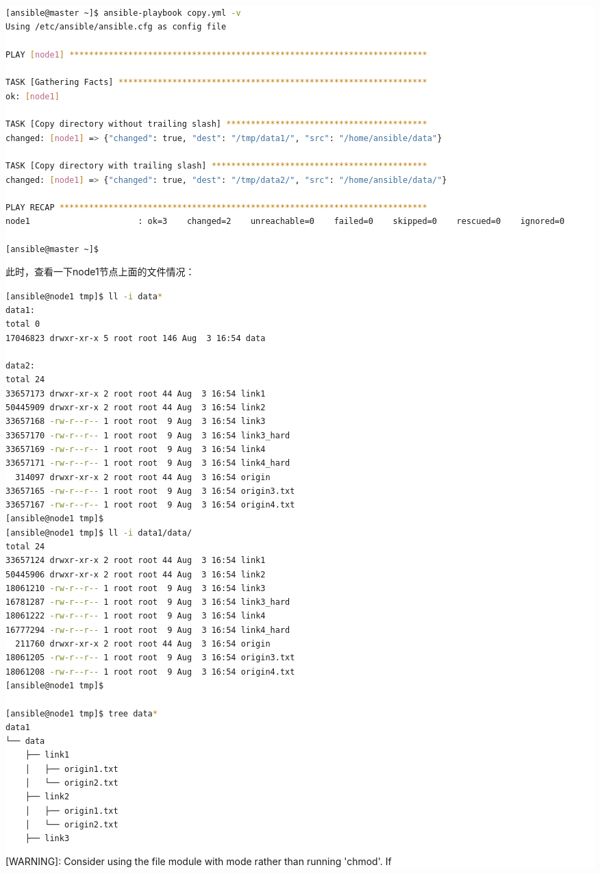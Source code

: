 ```sh
[ansible@master ~]$ ansible-playbook copy.yml -v
Using /etc/ansible/ansible.cfg as config file

PLAY [node1] *************************************************************************

TASK [Gathering Facts] ***************************************************************
ok: [node1]

TASK [Copy directory without trailing slash] *****************************************
changed: [node1] => {"changed": true, "dest": "/tmp/data1/", "src": "/home/ansible/data"}

TASK [Copy directory with trailing slash] ********************************************
changed: [node1] => {"changed": true, "dest": "/tmp/data2/", "src": "/home/ansible/data/"}

PLAY RECAP ***************************************************************************
node1                      : ok=3    changed=2    unreachable=0    failed=0    skipped=0    rescued=0    ignored=0   

[ansible@master ~]$ 
```

此时，查看一下node1节点上面的文件情况：

```sh
[ansible@node1 tmp]$ ll -i data*
data1:
total 0
17046823 drwxr-xr-x 5 root root 146 Aug  3 16:54 data

data2:
total 24
33657173 drwxr-xr-x 2 root root 44 Aug  3 16:54 link1
50445909 drwxr-xr-x 2 root root 44 Aug  3 16:54 link2
33657168 -rw-r--r-- 1 root root  9 Aug  3 16:54 link3
33657170 -rw-r--r-- 1 root root  9 Aug  3 16:54 link3_hard
33657169 -rw-r--r-- 1 root root  9 Aug  3 16:54 link4
33657171 -rw-r--r-- 1 root root  9 Aug  3 16:54 link4_hard
  314097 drwxr-xr-x 2 root root 44 Aug  3 16:54 origin
33657165 -rw-r--r-- 1 root root  9 Aug  3 16:54 origin3.txt
33657167 -rw-r--r-- 1 root root  9 Aug  3 16:54 origin4.txt
[ansible@node1 tmp]$ 
[ansible@node1 tmp]$ ll -i data1/data/
total 24
33657124 drwxr-xr-x 2 root root 44 Aug  3 16:54 link1
50445906 drwxr-xr-x 2 root root 44 Aug  3 16:54 link2
18061210 -rw-r--r-- 1 root root  9 Aug  3 16:54 link3
16781287 -rw-r--r-- 1 root root  9 Aug  3 16:54 link3_hard
18061222 -rw-r--r-- 1 root root  9 Aug  3 16:54 link4
16777294 -rw-r--r-- 1 root root  9 Aug  3 16:54 link4_hard
  211760 drwxr-xr-x 2 root root 44 Aug  3 16:54 origin
18061205 -rw-r--r-- 1 root root  9 Aug  3 16:54 origin3.txt
18061208 -rw-r--r-- 1 root root  9 Aug  3 16:54 origin4.txt
[ansible@node1 tmp]$ 

[ansible@node1 tmp]$ tree data*
data1
└── data
    ├── link1
    │   ├── origin1.txt
    │   └── origin2.txt
    ├── link2
    │   ├── origin1.txt
    │   └── origin2.txt
    ├── link3
```

[WARNING]: Consider using the file module with mode rather than running 'chmod'.  If